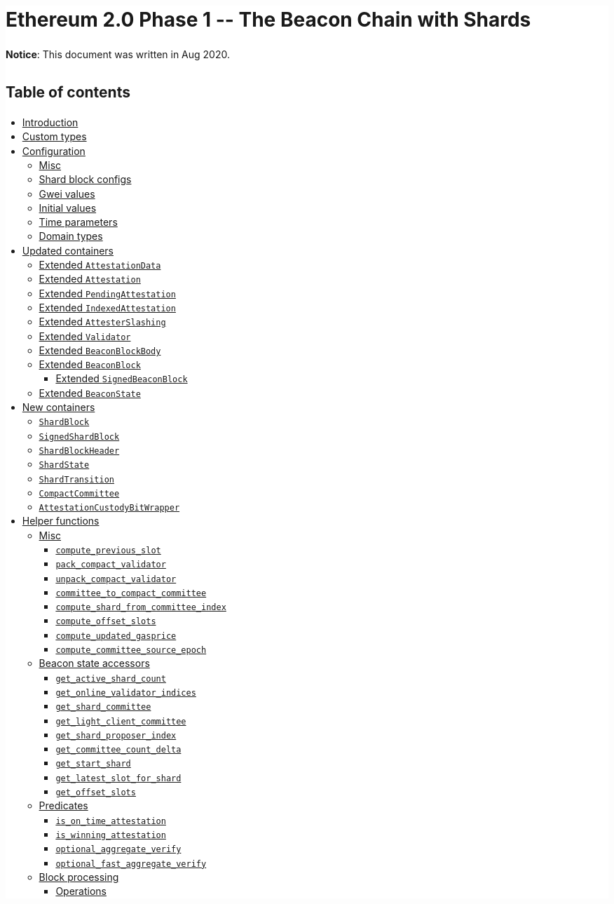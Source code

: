# Ethereum 2.0 Phase 1 -- The Beacon Chain with Shards

**Notice**: This document was written in Aug 2020.

## Table of contents




- [Introduction](#introduction)
- [Custom types](#custom-types)
- [Configuration](#configuration)
  - [Misc](#misc)
  - [Shard block configs](#shard-block-configs)
  - [Gwei values](#gwei-values)
  - [Initial values](#initial-values)
  - [Time parameters](#time-parameters)
  - [Domain types](#domain-types)
- [Updated containers](#updated-containers)
  - [Extended `AttestationData`](#extended-attestationdata)
  - [Extended `Attestation`](#extended-attestation)
  - [Extended `PendingAttestation`](#extended-pendingattestation)
  - [Extended `IndexedAttestation`](#extended-indexedattestation)
  - [Extended `AttesterSlashing`](#extended-attesterslashing)
  - [Extended `Validator`](#extended-validator)
  - [Extended `BeaconBlockBody`](#extended-beaconblockbody)
  - [Extended `BeaconBlock`](#extended-beaconblock)
    - [Extended `SignedBeaconBlock`](#extended-signedbeaconblock)
  - [Extended `BeaconState`](#extended-beaconstate)
- [New containers](#new-containers)
  - [`ShardBlock`](#shardblock)
  - [`SignedShardBlock`](#signedshardblock)
  - [`ShardBlockHeader`](#shardblockheader)
  - [`ShardState`](#shardstate)
  - [`ShardTransition`](#shardtransition)
  - [`CompactCommittee`](#compactcommittee)
  - [`AttestationCustodyBitWrapper`](#attestationcustodybitwrapper)
- [Helper functions](#helper-functions)
  - [Misc](#misc-1)
    - [`compute_previous_slot`](#compute_previous_slot)
    - [`pack_compact_validator`](#pack_compact_validator)
    - [`unpack_compact_validator`](#unpack_compact_validator)
    - [`committee_to_compact_committee`](#committee_to_compact_committee)
    - [`compute_shard_from_committee_index`](#compute_shard_from_committee_index)
    - [`compute_offset_slots`](#compute_offset_slots)
    - [`compute_updated_gasprice`](#compute_updated_gasprice)
    - [`compute_committee_source_epoch`](#compute_committee_source_epoch)
  - [Beacon state accessors](#beacon-state-accessors)
    - [`get_active_shard_count`](#get_active_shard_count)
    - [`get_online_validator_indices`](#get_online_validator_indices)
    - [`get_shard_committee`](#get_shard_committee)
    - [`get_light_client_committee`](#get_light_client_committee)
    - [`get_shard_proposer_index`](#get_shard_proposer_index)
    - [`get_committee_count_delta`](#get_committee_count_delta)
    - [`get_start_shard`](#get_start_shard)
    - [`get_latest_slot_for_shard`](#get_latest_slot_for_shard)
    - [`get_offset_slots`](#get_offset_slots)
  - [Predicates](#predicates)
    - [`is_on_time_attestation`](#is_on_time_attestation)
    - [`is_winning_attestation`](#is_winning_attestation)
    - [`optional_aggregate_verify`](#optional_aggregate_verify)
    - [`optional_fast_aggregate_verify`](#optional_fast_aggregate_verify)
  - [Block processing](#block-processing)
    - [Operations](#operations)